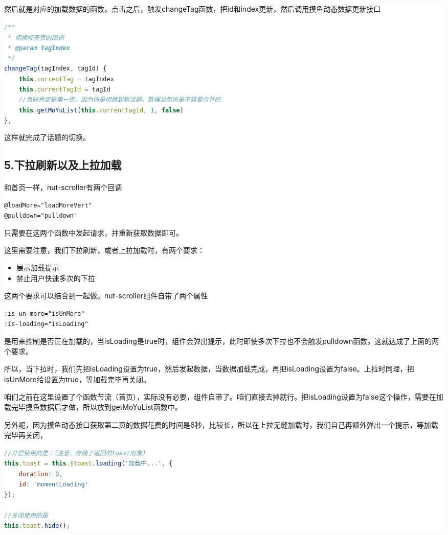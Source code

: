 

然后就是对应的加载数据的函数。点击之后，触发changeTag函数，把id和index更新，然后调用摸鱼动态数据更新接口

```js
/**
 * 切换标签页的回调
 * @param tagIndex
 */
changeTag(tagIndex, tagId) {
    this.currentTag = tagIndex
    this.currentTagId = tagId
    //页码肯定是第一页，因为你是切换到新话题。数据当然也是不需要合并的
    this.getMoYuList(this.currentTagId, 1, false)
},
```

这样就完成了话题的切换。



## 5.下拉刷新以及上拉加载

和首页一样，nut-scroller有两个回调

```html
@loadMore="loadMoreVert"
@pulldown="pulldown"
```

只需要在这两个函数中发起请求，并重新获取数据即可。

这里需要注意，我们下拉刷新，或者上拉加载时，有两个要求：

- 展示加载提示
- 禁止用户快速多次的下拉

这两个要求可以结合到一起做。nut-scroller组件自带了两个属性

```html
:is-un-more="isUnMore"
:is-loading="isLoading"
```

是用来控制是否正在加载的，当isLoading是true时，组件会弹出提示，此时即使多次下拉也不会触发pulldown函数。这就达成了上面的两个要求。

所以，当下拉时，我们先把isLoading设置为true，然后发起数据，当数据加载完成，再把isLoading设置为false。上拉时同理，把isUnMore给设置为true，等加载完毕再关闭。

咱们之前在这里设置了个函数节流（首页），实际没有必要，组件自带了。咱们直接去掉就行。把isLoading设置为false这个操作，需要在加载完毕摸鱼数据后才做，所以放到getMoYuList函数中。

另外呢，因为摸鱼动态接口获取第二页的数据花费的时间是6秒，比较长，所以在上拉无缝加载时，我们自己再额外弹出一个提示，等加载完毕再关闭，



```js
//开启使用的是：（注意，存储了返回的toast对象）
this.toast = this.$toast.loading('加载中...', {
    duration: 0,
    id: 'momentLoading'
});

//关闭使用的是
this.toast.hide();
```
